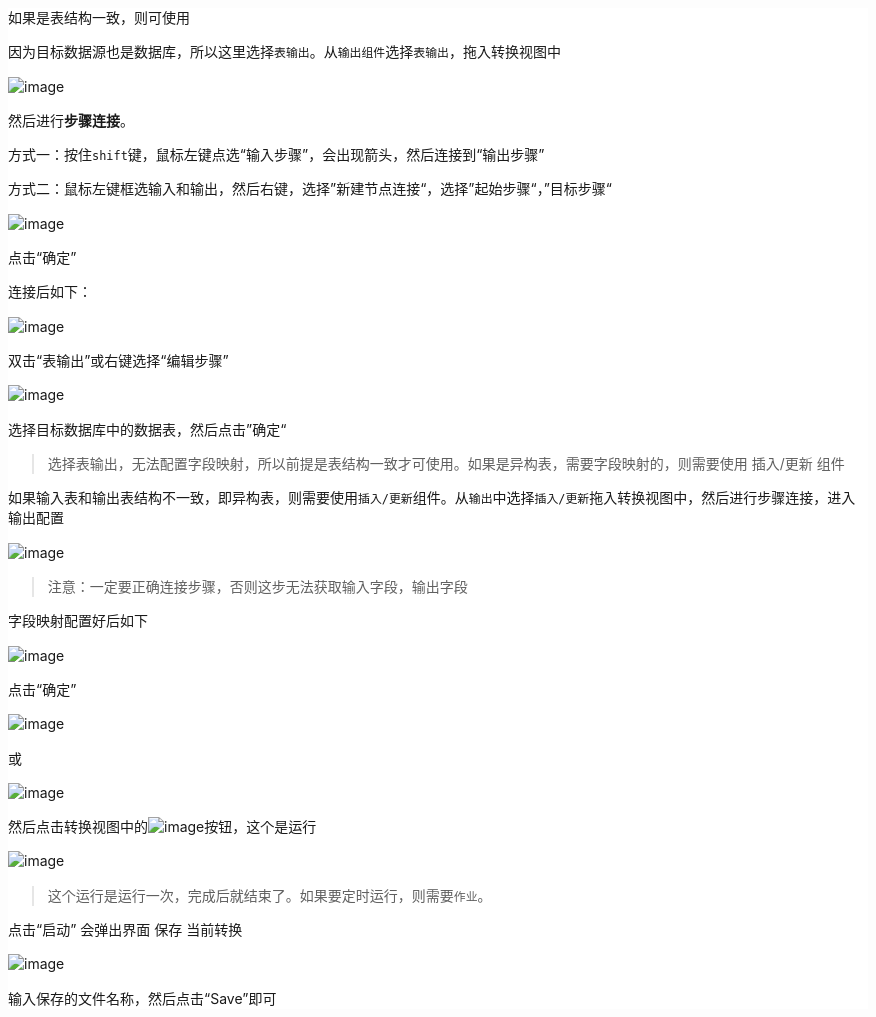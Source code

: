 如果是表结构一致，则可使用

因为目标数据源也是数据库，所以这里选择`表输出`。从`输出组件`选择`表输出`，拖入转换视图中

![image](https://jsd.cdn.zzko.cn/gh/YuanjunXu/Images@main/src/image.1g7hwvpsdj9c.webp)

然后进行**步骤连接**。

方式一：按住`shift`键，鼠标左键点选“输入步骤”，会出现箭头，然后连接到“输出步骤”

方式二：鼠标左键框选输入和输出，然后右键，选择”新建节点连接“，选择”起始步骤“，”目标步骤“

![image](https://jsd.cdn.zzko.cn/gh/YuanjunXu/Images@main/src/image.2c977mmgsl5w.webp)

点击“确定”

连接后如下：

![image](https://jsd.cdn.zzko.cn/gh/YuanjunXu/Images@main/src/image.3trufron4pu0.webp)

双击“表输出”或右键选择“编辑步骤”

![image](https://jsd.cdn.zzko.cn/gh/YuanjunXu/Images@main/src/image.27zznhb06b8k.webp)

选择目标数据库中的数据表，然后点击”确定“

> 选择表输出，无法配置字段映射，所以前提是表结构一致才可使用。如果是异构表，需要字段映射的，则需要使用 插入/更新 组件

如果输入表和输出表结构不一致，即异构表，则需要使用`插入/更新`组件。从`输出`中选择`插入/更新`拖入转换视图中，然后进行步骤连接，进入输出配置

![image](https://jsd.cdn.zzko.cn/gh/YuanjunXu/Images@main/src/image.19wu05pjwhr4.webp)

> 注意：一定要正确连接步骤，否则这步无法获取输入字段，输出字段

字段映射配置好后如下

![image](https://jsd.cdn.zzko.cn/gh/YuanjunXu/Images@main/src/image.5joa6kd2hxs0.webp)

点击“确定”

![image](https://jsd.cdn.zzko.cn/gh/YuanjunXu/Images@main/src/image.5rvvdtz549o0.webp)

或

![image](https://jsd.cdn.zzko.cn/gh/YuanjunXu/Images@main/src/image.7345c2u7nuc0.webp)

然后点击转换视图中的![image](https://jsd.cdn.zzko.cn/gh/YuanjunXu/Images@main/src/image.27w1v3uciksg.webp)按钮，这个是运行

![image](https://jsd.cdn.zzko.cn/gh/YuanjunXu/Images@main/src/image.52rkkkjvers.webp)

> 这个运行是运行一次，完成后就结束了。如果要定时运行，则需要`作业`。

点击“启动” 会弹出界面 保存 当前转换

![image](https://jsd.cdn.zzko.cn/gh/YuanjunXu/Images@main/src/image.unejzldhmgg.webp)

输入保存的文件名称，然后点击“Save”即可
